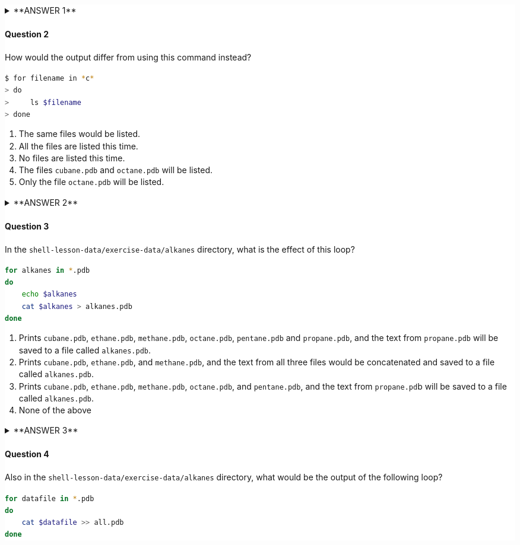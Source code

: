 
<details><summary>**ANSWER 1**</summary></details>



#### Question 2 
How would the output differ from using this command instead?

```bash
$ for filename in *c*
> do
>     ls $filename
> done

```

1. The same files would be listed.
2. All the files are listed this time.
3. No files are listed this time.
4. The files `cubane.pdb` and `octane.pdb` will be listed.
5. Only the file `octane.pdb` will be listed.


<details><summary>**ANSWER 2**</summary></details>



#### Question 3
In the `shell-lesson-data/exercise-data/alkanes` directory, what is the effect of this loop?

```bash
for alkanes in *.pdb
do
    echo $alkanes
    cat $alkanes > alkanes.pdb
done
```

1. Prints `cubane.pdb`, `ethane.pdb`, `methane.pdb`, `octane.pdb`, `pentane.pdb` and `propane.pdb`, and the text from `propane.pdb` will be saved to a file called `alkanes.pdb`.
2. Prints `cubane.pdb`, `ethane.pdb`, and `methane.pdb`, and the text from all three files would be concatenated and saved to a file called `alkanes.pdb`. 
3. Prints `cubane.pdb`, `ethane.pdb`, `methane.pdb`, `octane.pdb`, and `pentane.pdb`, and the text from `propane.pd`b will be saved to a file called `alkanes.pdb`.
4. None of the above

<details><summary>**ANSWER 3**</summary></details>


#### Question 4 

Also in the `shell-lesson-data/exercise-data/alkanes` directory, what would be the output of the following loop?

```bash
for datafile in *.pdb
do
    cat $datafile >> all.pdb
done
```

